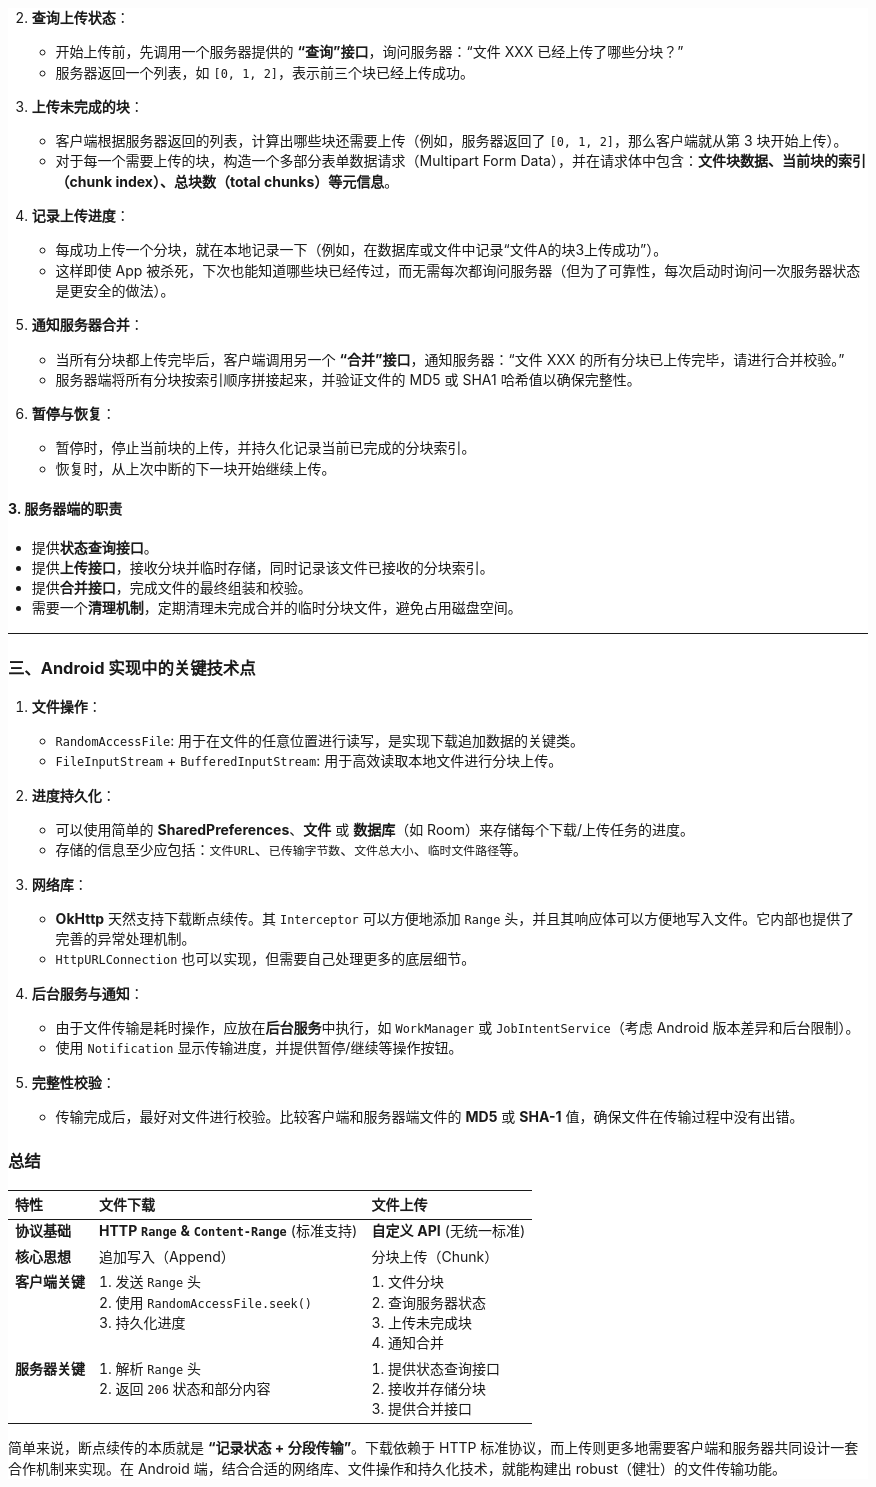2.  **查询上传状态**：
    *   开始上传前，先调用一个服务器提供的 **“查询”接口**，询问服务器：“文件 XXX 已经上传了哪些分块？”
    *   服务器返回一个列表，如 `[0, 1, 2]`，表示前三个块已经上传成功。

3.  **上传未完成的块**：
    *   客户端根据服务器返回的列表，计算出哪些块还需要上传（例如，服务器返回了 `[0, 1, 2]`，那么客户端就从第 3 块开始上传）。
    *   对于每一个需要上传的块，构造一个多部分表单数据请求（Multipart Form Data），并在请求体中包含：**文件块数据、当前块的索引（chunk index）、总块数（total chunks）等元信息**。

4.  **记录上传进度**：
    *   每成功上传一个分块，就在本地记录一下（例如，在数据库或文件中记录“文件A的块3上传成功”）。
    *   这样即使 App 被杀死，下次也能知道哪些块已经传过，而无需每次都询问服务器（但为了可靠性，每次启动时询问一次服务器状态是更安全的做法）。

5.  **通知服务器合并**：
    *   当所有分块都上传完毕后，客户端调用另一个 **“合并”接口**，通知服务器：“文件 XXX 的所有分块已上传完毕，请进行合并校验。”
    *   服务器端将所有分块按索引顺序拼接起来，并验证文件的 MD5 或 SHA1 哈希值以确保完整性。

6.  **暂停与恢复**：
    *   暂停时，停止当前块的上传，并持久化记录当前已完成的分块索引。
    *   恢复时，从上次中断的下一块开始继续上传。

#### 3. 服务器端的职责

*   提供**状态查询接口**。
*   提供**上传接口**，接收分块并临时存储，同时记录该文件已接收的分块索引。
*   提供**合并接口**，完成文件的最终组装和校验。
*   需要一个**清理机制**，定期清理未完成合并的临时分块文件，避免占用磁盘空间。

---

### 三、Android 实现中的关键技术点

1.  **文件操作**：
    *   `RandomAccessFile`: 用于在文件的任意位置进行读写，是实现下载追加数据的关键类。
    *   `FileInputStream` + `BufferedInputStream`: 用于高效读取本地文件进行分块上传。

2.  **进度持久化**：
    *   可以使用简单的 **SharedPreferences**、**文件** 或 **数据库**（如 Room）来存储每个下载/上传任务的进度。
    *   存储的信息至少应包括：`文件URL`、`已传输字节数`、`文件总大小`、`临时文件路径`等。

3.  **网络库**：
    *   **OkHttp** 天然支持下载断点续传。其 `Interceptor` 可以方便地添加 `Range` 头，并且其响应体可以方便地写入文件。它内部也提供了完善的异常处理机制。
    *   `HttpURLConnection` 也可以实现，但需要自己处理更多的底层细节。

4.  **后台服务与通知**：
    *   由于文件传输是耗时操作，应放在**后台服务**中执行，如 `WorkManager` 或 `JobIntentService`（考虑 Android 版本差异和后台限制）。
    *   使用 `Notification` 显示传输进度，并提供暂停/继续等操作按钮。

5.  **完整性校验**：
    *   传输完成后，最好对文件进行校验。比较客户端和服务器端文件的 **MD5** 或 **SHA-1** 值，确保文件在传输过程中没有出错。

### 总结

| 特性 | 文件下载 | 文件上传 |
| :--- | :--- | :--- |
| **协议基础** | **HTTP `Range` & `Content-Range`** (标准支持) | **自定义 API** (无统一标准) |
| **核心思想** | 追加写入（Append） | 分块上传（Chunk） |
| **客户端关键** | 1. 发送 `Range` 头<br>2. 使用 `RandomAccessFile.seek()`<br>3. 持久化进度 | 1. 文件分块<br>2. 查询服务器状态<br>3. 上传未完成块<br>4. 通知合并 |
| **服务器关键** | 1. 解析 `Range` 头<br>2. 返回 `206` 状态和部分内容 | 1. 提供状态查询接口<br>2. 接收并存储分块<br>3. 提供合并接口 |

简单来说，断点续传的本质就是 **“记录状态 + 分段传输”**。下载依赖于 HTTP 标准协议，而上传则更多地需要客户端和服务器共同设计一套合作机制来实现。在 Android 端，结合合适的网络库、文件操作和持久化技术，就能构建出 robust（健壮）的文件传输功能。